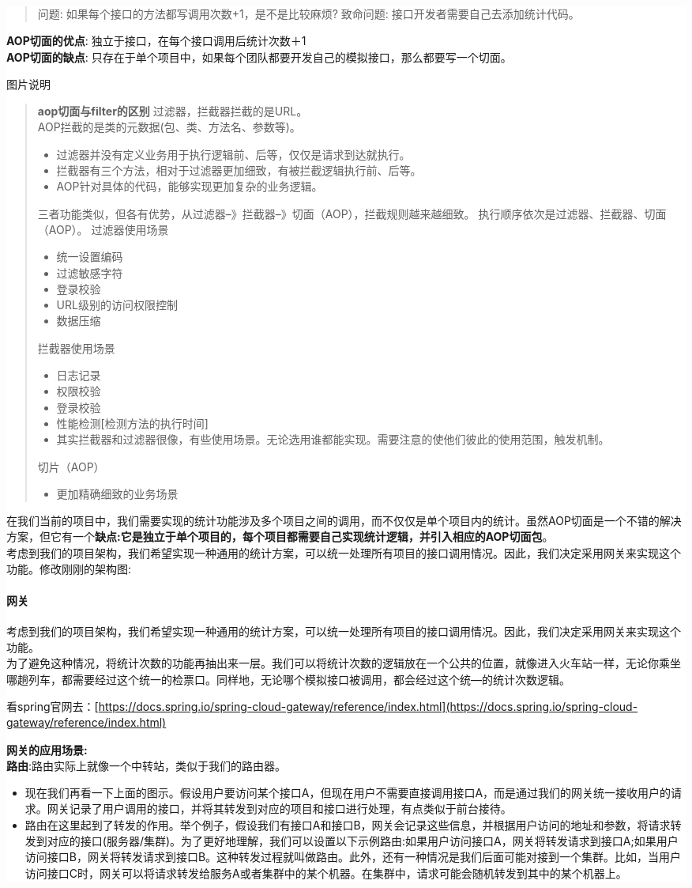 > 问题: 如果每个接口的方法都写调用次数+1，是不是比较麻烦?
> 致命问题: 接口开发者需要自己去添加统计代码。

**AOP切面的优点**: 独立于接口，在每个接口调用后统计次数＋1<br />**AOP切面的缺点**: 只存在于单个项目中，如果每个团队都要开发自己的模拟接口，那么都要写一个切面。

图片说明<br /> 

> **aop切面与filter的区别**
> 过滤器，拦截器拦截的是URL。<br />AOP拦截的是类的元数据(包、类、方法名、参数等)。
>
> - 过滤器并没有定义业务用于执行逻辑前、后等，仅仅是请求到达就执行。
> - 拦截器有三个方法，相对于过滤器更加细致，有被拦截逻辑执行前、后等。
> - AOP针对具体的代码，能够实现更加复杂的业务逻辑。
>
> 三者功能类似，但各有优势，从过滤器–》拦截器–》切面（AOP），拦截规则越来越细致。 执行顺序依次是过滤器、拦截器、切面（AOP）。
> 过滤器使用场景
>
> - 统⼀设置编码
> - 过滤敏感字符
> - 登录校验
> - URL级别的访问权限控制
> - 数据压缩
>
> 拦截器使用场景
>
> - ⽇志记录
> - 权限校验
> - 登录校验
> - 性能检测[检测⽅法的执⾏时间]
> - 其实拦截器和过滤器很像，有些使⽤场景。⽆论选⽤谁都能实现。需要注意的使他们彼此的使⽤范围，触发机制。
>
> 切片（AOP）
>
> - 更加精确细致的业务场景


在我们当前的项目中，我们需要实现的统计功能涉及多个项目之间的调用，而不仅仅是单个项目内的统计。虽然AOP切面是一个不错的解决方案，但它有一个**缺点:它是独立于单个项目的，每个项目都需要自己实现统计逻辑，并引入相应的AOP切面包**。<br />考虑到我们的项目架构，我们希望实现一种通用的统计方案，可以统一处理所有项目的接口调用情况。因此，我们决定采用网关来实现这个功能。修改刚刚的架构图:
<a name="FRXcs"></a>

#### 网关

考虑到我们的项目架构，我们希望实现一种通用的统计方案，可以统一处理所有项目的接口调用情况。因此，我们决定采用网关来实现这个功能。<br />为了避免这种情况，将统计次数的功能再抽出来一层。我们可以将统计次数的逻辑放在一个公共的位置，就像进入火车站一样，无论你乘坐哪趟列车，都需要经过这个统一的检票口。同样地，无论哪个模拟接口被调用，都会经过这个统—的统计次数逻辑。

看spring官网去：[https://docs.spring.io/spring-cloud-gateway/reference/index.html](https://docs.spring.io/spring-cloud-gateway/reference/index.html)

**网关的应用场景:**<br />**路由**:路由实际上就像一个中转站，类似于我们的路由器。

- 现在我们再看一下上面的图示。假设用户要访问某个接口A，但现在用户不需要直接调用接口A，而是通过我们的网关统一接收用户的请求。网关记录了用户调用的接口，并将其转发到对应的项目和接口进行处理，有点类似于前台接待。
- 路由在这里起到了转发的作用。举个例子，假设我们有接口A和接口B，网关会记录这些信息，并根据用户访问的地址和参数，将请求转发到对应的接口(服务器/集群)。为了更好地理解，我们可以设置以下示例路由:如果用户访问接口A，网关将转发请求到接口A;如果用户访问接口B，网关将转发请求到接口B。这种转发过程就叫做路由。此外，还有一种情况是我们后面可能对接到一个集群。比如，当用户访问接口C时，网关可以将请求转发给服务A或者集群中的某个机器。在集群中，请求可能会随机转发到其中的某个机器上。

